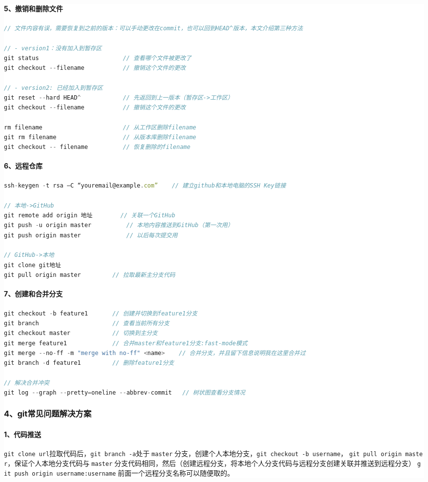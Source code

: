 #### 5、撤销和删除文件

```javascript
// 文件内容有误，需要恢复到之前的版本：可以手动更改在commit，也可以回到HEAD^版本，本文介绍第三种方法

// - version1：没有加入到暂存区  
git status                        // 查看哪个文件被更改了
git checkout --filename           // 撤销这个文件的更改 

// - version2: 已经加入到暂存区  
git reset --hard HEAD^            // 先返回到上一版本（暂存区->工作区）
git checkout --filename           // 撤销这个文件的更改

rm filename                       // 从工作区删除filename  
git rm filename                   // 从版本库删除filename
git checkout -- filename          // 恢复删除的filename
```

#### 6、远程仓库

```javascript
ssh-keygen -t rsa –C “youremail@example.com”    // 建立github和本地电脑的SSH Key链接  

// 本地->GitHub
git remote add origin 地址        // 关联一个GitHub
git push -u origin master          // 本地内容推送到GitHub（第一次用）
git push origin master             // 以后每次提交用

// GitHub->本地
git clone git地址
git pull origin master         // 拉取最新主分支代码
```

#### 7、创建和合并分支

```javascript
git checkout -b feature1       // 创建并切换到feature1分支
git branch                     // 查看当前所有分支
git checkout master            // 切换到主分支  
git merge feature1             // 合并master和feature1分支:fast-mode模式
git merge --no-ff -m "merge with no-ff" <name>    // 合并分支，并且留下信息说明我在这里合并过 
git branch -d feature1         // 删除feature1分支

// 解决合并冲突
git log --graph --pretty=oneline --abbrev-commit   // 树状图查看分支情况
```

### 4、git常见问题解决方案

#### 1、代码推送

`git clone url`拉取代码后，`git branch -a`处于 `master` 分支，创建个人本地分支，`git checkout -b username`，
`git pull origin master`，保证个人本地分支代码与 `master` 分支代码相同，然后（创建远程分支，将本地个人分支代码与远程分支创建关联并推送到远程分支）
`git push origin username:username` 前面一个远程分支名称可以随便取的。
